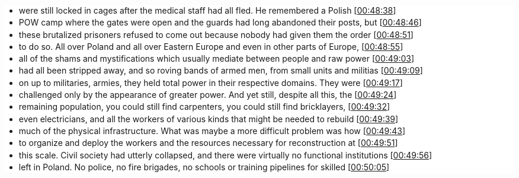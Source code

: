 *  were still locked in cages after the medical staff had all fled. He remembered a Polish [[00:48:38](https://www.youtube.com/watch?v=OlJfplzkkM4&t=2918.6s)]
*  POW camp where the gates were open and the guards had long abandoned their posts, but [[00:48:46](https://www.youtube.com/watch?v=OlJfplzkkM4&t=2926.08s)]
*  these brutalized prisoners refused to come out because nobody had given them the order [[00:48:51](https://www.youtube.com/watch?v=OlJfplzkkM4&t=2931.6s)]
*  to do so. All over Poland and all over Eastern Europe and even in other parts of Europe, [[00:48:55](https://www.youtube.com/watch?v=OlJfplzkkM4&t=2935.24s)]
*  all of the shams and mystifications which usually mediate between people and raw power [[00:49:03](https://www.youtube.com/watch?v=OlJfplzkkM4&t=2943.08s)]
*  had all been stripped away, and so roving bands of armed men, from small units and militias [[00:49:09](https://www.youtube.com/watch?v=OlJfplzkkM4&t=2949.8399999999997s)]
*  on up to militaries, armies, they held total power in their respective domains. They were [[00:49:17](https://www.youtube.com/watch?v=OlJfplzkkM4&t=2957.56s)]
*  challenged only by the appearance of greater power. And yet still, despite all this, the [[00:49:24](https://www.youtube.com/watch?v=OlJfplzkkM4&t=2964.7999999999997s)]
*  remaining population, you could still find carpenters, you could still find bricklayers, [[00:49:32](https://www.youtube.com/watch?v=OlJfplzkkM4&t=2972.64s)]
*  even electricians, and all the workers of various kinds that might be needed to rebuild [[00:49:39](https://www.youtube.com/watch?v=OlJfplzkkM4&t=2979.4799999999996s)]
*  much of the physical infrastructure. What was maybe a more difficult problem was how [[00:49:43](https://www.youtube.com/watch?v=OlJfplzkkM4&t=2983.9599999999996s)]
*  to organize and deploy the workers and the resources necessary for reconstruction at [[00:49:51](https://www.youtube.com/watch?v=OlJfplzkkM4&t=2991.24s)]
*  this scale. Civil society had utterly collapsed, and there were virtually no functional institutions [[00:49:56](https://www.youtube.com/watch?v=OlJfplzkkM4&t=2996.4s)]
*  left in Poland. No police, no fire brigades, no schools or training pipelines for skilled [[00:50:05](https://www.youtube.com/watch?v=OlJfplzkkM4&t=3005.4s)]
